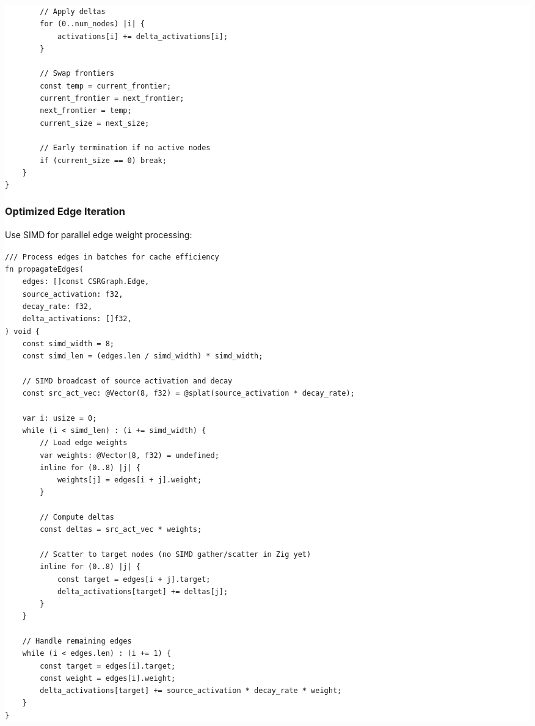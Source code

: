 ```zig
        // Apply deltas
        for (0..num_nodes) |i| {
            activations[i] += delta_activations[i];
        }

        // Swap frontiers
        const temp = current_frontier;
        current_frontier = next_frontier;
        next_frontier = temp;
        current_size = next_size;

        // Early termination if no active nodes
        if (current_size == 0) break;
    }
}
```

### Optimized Edge Iteration

Use SIMD for parallel edge weight processing:

```zig
/// Process edges in batches for cache efficiency
fn propagateEdges(
    edges: []const CSRGraph.Edge,
    source_activation: f32,
    decay_rate: f32,
    delta_activations: []f32,
) void {
    const simd_width = 8;
    const simd_len = (edges.len / simd_width) * simd_width;

    // SIMD broadcast of source activation and decay
    const src_act_vec: @Vector(8, f32) = @splat(source_activation * decay_rate);

    var i: usize = 0;
    while (i < simd_len) : (i += simd_width) {
        // Load edge weights
        var weights: @Vector(8, f32) = undefined;
        inline for (0..8) |j| {
            weights[j] = edges[i + j].weight;
        }

        // Compute deltas
        const deltas = src_act_vec * weights;

        // Scatter to target nodes (no SIMD gather/scatter in Zig yet)
        inline for (0..8) |j| {
            const target = edges[i + j].target;
            delta_activations[target] += deltas[j];
        }
    }

    // Handle remaining edges
    while (i < edges.len) : (i += 1) {
        const target = edges[i].target;
        const weight = edges[i].weight;
        delta_activations[target] += source_activation * decay_rate * weight;
    }
}
```
